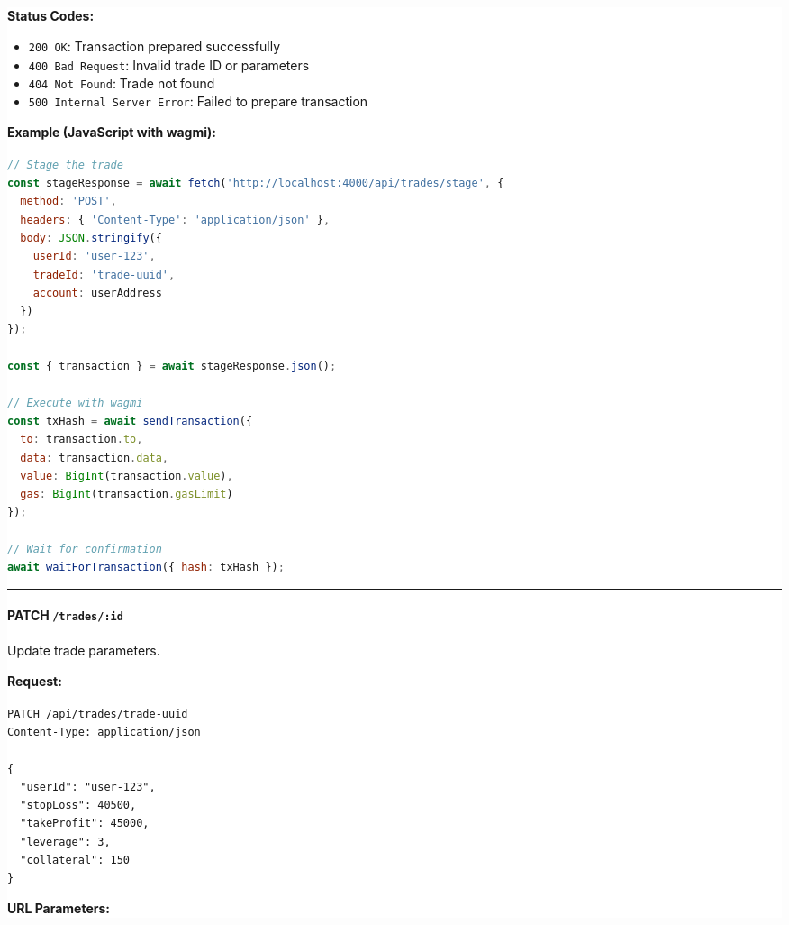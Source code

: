 **Status Codes:**
- `200 OK`: Transaction prepared successfully
- `400 Bad Request`: Invalid trade ID or parameters
- `404 Not Found`: Trade not found
- `500 Internal Server Error`: Failed to prepare transaction

**Example (JavaScript with wagmi):**
```javascript
// Stage the trade
const stageResponse = await fetch('http://localhost:4000/api/trades/stage', {
  method: 'POST',
  headers: { 'Content-Type': 'application/json' },
  body: JSON.stringify({
    userId: 'user-123',
    tradeId: 'trade-uuid',
    account: userAddress
  })
});

const { transaction } = await stageResponse.json();

// Execute with wagmi
const txHash = await sendTransaction({
  to: transaction.to,
  data: transaction.data,
  value: BigInt(transaction.value),
  gas: BigInt(transaction.gasLimit)
});

// Wait for confirmation
await waitForTransaction({ hash: txHash });
```

---

#### PATCH `/trades/:id`

Update trade parameters.

**Request:**
```http
PATCH /api/trades/trade-uuid
Content-Type: application/json

{
  "userId": "user-123",
  "stopLoss": 40500,
  "takeProfit": 45000,
  "leverage": 3,
  "collateral": 150
}
```

**URL Parameters:**
